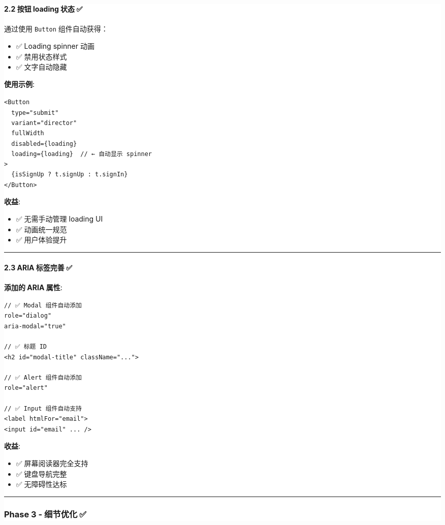 #### 2.2 按钮 loading 状态 ✅

通过使用 `Button` 组件自动获得：
- ✅ Loading spinner 动画
- ✅ 禁用状态样式
- ✅ 文字自动隐藏

**使用示例**:
```tsx
<Button
  type="submit"
  variant="director"
  fullWidth
  disabled={loading}
  loading={loading}  // ← 自动显示 spinner
>
  {isSignUp ? t.signUp : t.signIn}
</Button>
```

**收益**:
- ✅ 无需手动管理 loading UI
- ✅ 动画统一规范
- ✅ 用户体验提升

---

#### 2.3 ARIA 标签完善 ✅

**添加的 ARIA 属性**:
```tsx
// ✅ Modal 组件自动添加
role="dialog"
aria-modal="true"

// ✅ 标题 ID
<h2 id="modal-title" className="...">

// ✅ Alert 组件自动添加
role="alert"

// ✅ Input 组件自动支持
<label htmlFor="email">
<input id="email" ... />
```

**收益**:
- ✅ 屏幕阅读器完全支持
- ✅ 键盘导航完整
- ✅ 无障碍性达标

---

### Phase 3 - 细节优化 ✅
